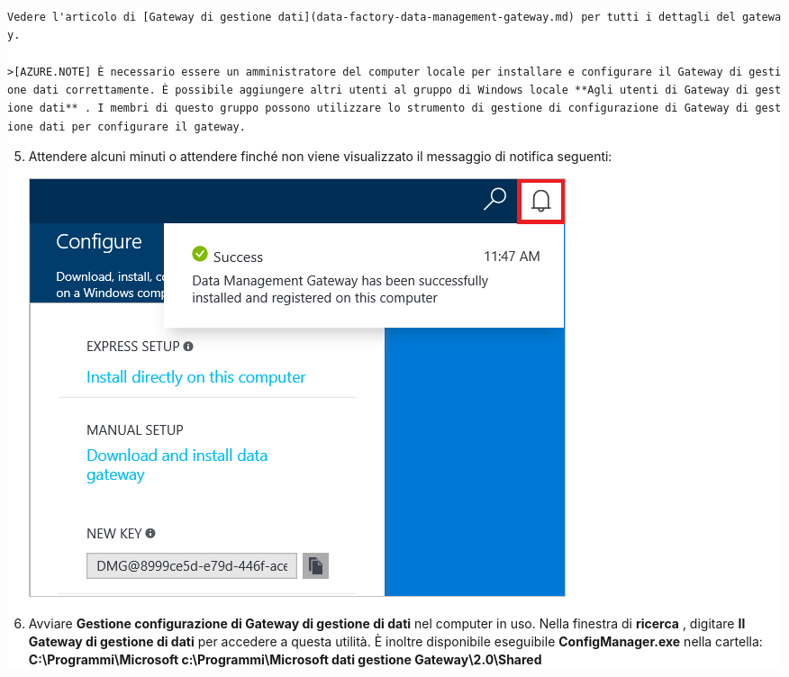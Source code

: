     Vedere l'articolo di [Gateway di gestione dati](data-factory-data-management-gateway.md) per tutti i dettagli del gateway.

    >[AZURE.NOTE] È necessario essere un amministratore del computer locale per installare e configurare il Gateway di gestione dati correttamente. È possibile aggiungere altri utenti al gruppo di Windows locale **Agli utenti di Gateway di gestione dati** . I membri di questo gruppo possono utilizzare lo strumento di gestione di configurazione di Gateway di gestione dati per configurare il gateway. 

5. Attendere alcuni minuti o attendere finché non viene visualizzato il messaggio di notifica seguenti:

    ![Installazione di gateway completata](./media/data-factory-move-data-between-onprem-and-cloud/gateway-install-success.png) 
6. Avviare **Gestione configurazione di Gateway di gestione di dati** nel computer in uso. Nella finestra di **ricerca** , digitare **Il Gateway di gestione di dati** per accedere a questa utilità. È inoltre disponibile eseguibile **ConfigManager.exe** nella cartella: **C:\Programmi\Microsoft c:\Programmi\Microsoft dati gestione Gateway\2.0\Shared** 
